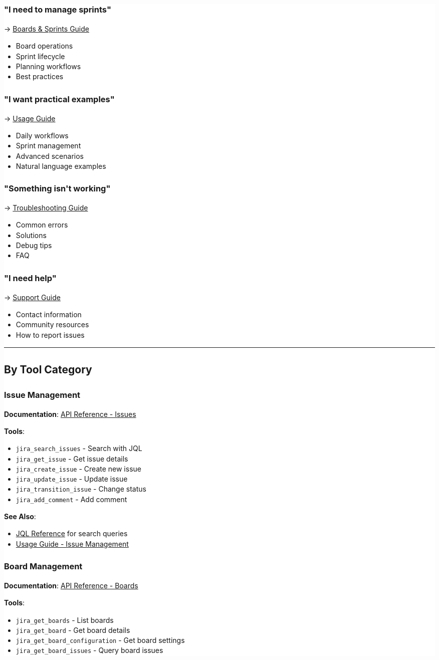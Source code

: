### "I need to manage sprints"
→ [Boards & Sprints Guide](BOARDS_SPRINTS.md)
- Board operations
- Sprint lifecycle
- Planning workflows
- Best practices

### "I want practical examples"
→ [Usage Guide](USAGE_GUIDE.md)
- Daily workflows
- Sprint management
- Advanced scenarios
- Natural language examples

### "Something isn't working"
→ [Troubleshooting Guide](TROUBLESHOOTING.md)
- Common errors
- Solutions
- Debug tips
- FAQ

### "I need help"
→ [Support Guide](SUPPORT.md)
- Contact information
- Community resources
- How to report issues

---

## By Tool Category

### Issue Management
**Documentation**: [API Reference - Issues](API_REFERENCE.md#issue-management)

**Tools**:
- `jira_search_issues` - Search with JQL
- `jira_get_issue` - Get issue details
- `jira_create_issue` - Create new issue
- `jira_update_issue` - Update issue
- `jira_transition_issue` - Change status
- `jira_add_comment` - Add comment

**See Also**:
- [JQL Reference](JQL_REFERENCE.md) for search queries
- [Usage Guide - Issue Management](USAGE_GUIDE.md#issue-management)

### Board Management
**Documentation**: [API Reference - Boards](API_REFERENCE.md#board-management)

**Tools**:
- `jira_get_boards` - List boards
- `jira_get_board` - Get board details
- `jira_get_board_configuration` - Get board settings
- `jira_get_board_issues` - Query board issues
